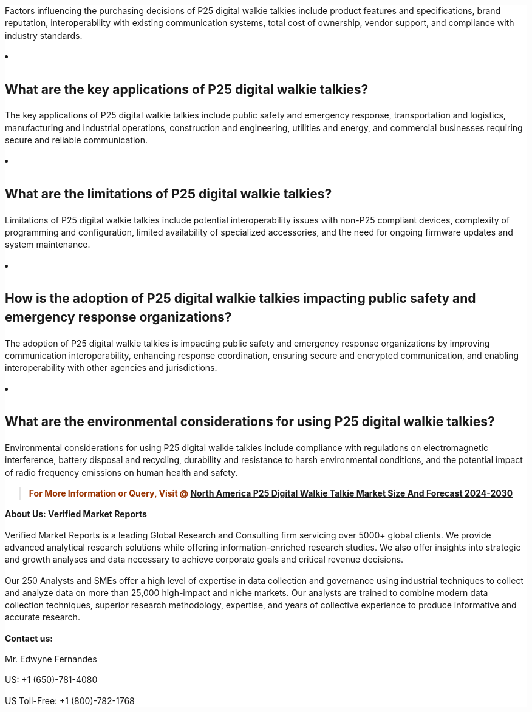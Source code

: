 <p>Factors influencing the purchasing decisions of P25 digital walkie talkies include product features and specifications, brand reputation, interoperability with existing communication systems, total cost of ownership, vendor support, and compliance with industry standards.</p>  </li>  <li>    <h2>What are the key applications of P25 digital walkie talkies?</div><div></h2>    <p>The key applications of P25 digital walkie talkies include public safety and emergency response, transportation and logistics, manufacturing and industrial operations, construction and engineering, utilities and energy, and commercial businesses requiring secure and reliable communication.</p>  </li>  <li>    <h2>What are the limitations of P25 digital walkie talkies?</div><div></h2>    <p>Limitations of P25 digital walkie talkies include potential interoperability issues with non-P25 compliant devices, complexity of programming and configuration, limited availability of specialized accessories, and the need for ongoing firmware updates and system maintenance.</p>  </li>  <li>    <h2>How is the adoption of P25 digital walkie talkies impacting public safety and emergency response organizations?</div><div></h2>    <p>The adoption of P25 digital walkie talkies is impacting public safety and emergency response organizations by improving communication interoperability, enhancing response coordination, ensuring secure and encrypted communication, and enabling interoperability with other agencies and jurisdictions.</p>  </li>  <li>    <h2>What are the environmental considerations for using P25 digital walkie talkies?</div><div></h2>    <p>Environmental considerations for using P25 digital walkie talkies include compliance with regulations on electromagnetic interference, battery disposal and recycling, durability and resistance to harsh environmental conditions, and the potential impact of radio frequency emissions on human health and safety.</p>  </li></ol></body></html></p><blockquote><p><span style="color: #993300;"><strong>For More Information or Query, Visit @ <a href="https://www.verifiedmarketreports.com/product/p25-digital-walkie-talkie-market/">North America P25 Digital Walkie Talkie Market Size And Forecast 2024-2030</a></strong></span></p></blockquote><p><strong>About Us: Verified Market Reports</strong></p><p>Verified Market Reports is a leading Global Research and Consulting firm servicing over 5000+ global clients. We provide advanced analytical research solutions while offering information-enriched research studies. We also offer insights into strategic and growth analyses and data necessary to achieve corporate goals and critical revenue decisions.</p><p>Our 250 Analysts and SMEs offer a high level of expertise in data collection and governance using industrial techniques to collect and analyze data on more than 25,000 high-impact and niche markets. Our analysts are trained to combine modern data collection techniques, superior research methodology, expertise, and years of collective experience to produce informative and accurate research.</p><p><strong>Contact us:</strong></p><p>Mr. Edwyne Fernandes</p><p>US: +1 (650)-781-4080</p><p>US Toll-Free: +1 (800)-782-1768</p>
